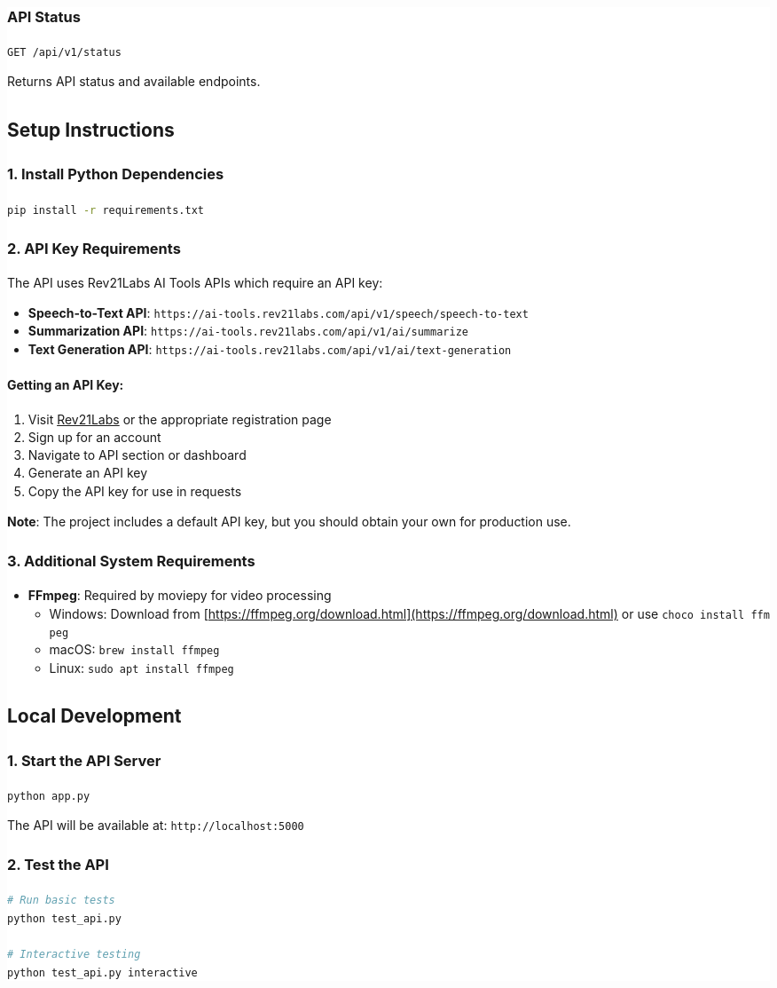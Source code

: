 ### API Status
```
GET /api/v1/status
```
Returns API status and available endpoints.

## Setup Instructions

### 1. Install Python Dependencies

```bash
pip install -r requirements.txt
```

### 2. API Key Requirements

The API uses Rev21Labs AI Tools APIs which require an API key:

- **Speech-to-Text API**: `https://ai-tools.rev21labs.com/api/v1/speech/speech-to-text`
- **Summarization API**: `https://ai-tools.rev21labs.com/api/v1/ai/summarize`
- **Text Generation API**: `https://ai-tools.rev21labs.com/api/v1/ai/text-generation`

#### Getting an API Key:

1. Visit [Rev21Labs](https://ai-tools.rev21labs.com/) or the appropriate registration page
2. Sign up for an account
3. Navigate to API section or dashboard
4. Generate an API key
5. Copy the API key for use in requests

**Note**: The project includes a default API key, but you should obtain your own for production use.

### 3. Additional System Requirements

- **FFmpeg**: Required by moviepy for video processing
  - Windows: Download from [https://ffmpeg.org/download.html](https://ffmpeg.org/download.html) or use `choco install ffmpeg`
  - macOS: `brew install ffmpeg`
  - Linux: `sudo apt install ffmpeg`

## Local Development

### 1. Start the API Server
```bash
python app.py
```

The API will be available at: `http://localhost:5000`

### 2. Test the API
```bash
# Run basic tests
python test_api.py

# Interactive testing
python test_api.py interactive
```
